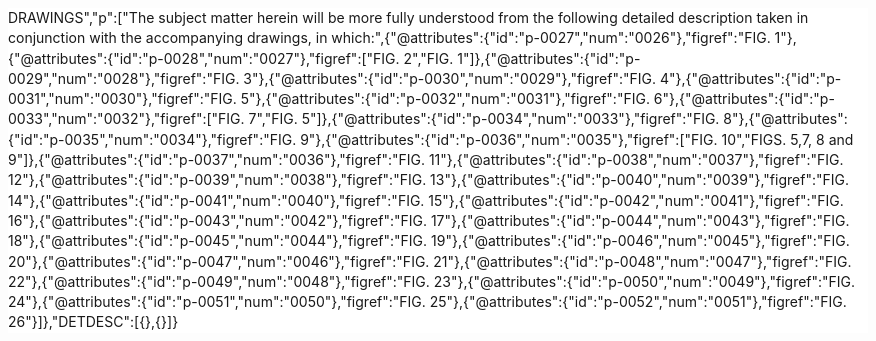 DRAWINGS","p":["The subject matter herein will be more fully understood from the following detailed description taken in conjunction with the accompanying drawings, in which:",{"@attributes":{"id":"p-0027","num":"0026"},"figref":"FIG. 1"},{"@attributes":{"id":"p-0028","num":"0027"},"figref":["FIG. 2","FIG. 1"]},{"@attributes":{"id":"p-0029","num":"0028"},"figref":"FIG. 3"},{"@attributes":{"id":"p-0030","num":"0029"},"figref":"FIG. 4"},{"@attributes":{"id":"p-0031","num":"0030"},"figref":"FIG. 5"},{"@attributes":{"id":"p-0032","num":"0031"},"figref":"FIG. 6"},{"@attributes":{"id":"p-0033","num":"0032"},"figref":["FIG. 7","FIG. 5"]},{"@attributes":{"id":"p-0034","num":"0033"},"figref":"FIG. 8"},{"@attributes":{"id":"p-0035","num":"0034"},"figref":"FIG. 9"},{"@attributes":{"id":"p-0036","num":"0035"},"figref":["FIG. 10","FIGS. 5,7, 8 and 9"]},{"@attributes":{"id":"p-0037","num":"0036"},"figref":"FIG. 11"},{"@attributes":{"id":"p-0038","num":"0037"},"figref":"FIG. 12"},{"@attributes":{"id":"p-0039","num":"0038"},"figref":"FIG. 13"},{"@attributes":{"id":"p-0040","num":"0039"},"figref":"FIG. 14"},{"@attributes":{"id":"p-0041","num":"0040"},"figref":"FIG. 15"},{"@attributes":{"id":"p-0042","num":"0041"},"figref":"FIG. 16"},{"@attributes":{"id":"p-0043","num":"0042"},"figref":"FIG. 17"},{"@attributes":{"id":"p-0044","num":"0043"},"figref":"FIG. 18"},{"@attributes":{"id":"p-0045","num":"0044"},"figref":"FIG. 19"},{"@attributes":{"id":"p-0046","num":"0045"},"figref":"FIG. 20"},{"@attributes":{"id":"p-0047","num":"0046"},"figref":"FIG. 21"},{"@attributes":{"id":"p-0048","num":"0047"},"figref":"FIG. 22"},{"@attributes":{"id":"p-0049","num":"0048"},"figref":"FIG. 23"},{"@attributes":{"id":"p-0050","num":"0049"},"figref":"FIG. 24"},{"@attributes":{"id":"p-0051","num":"0050"},"figref":"FIG. 25"},{"@attributes":{"id":"p-0052","num":"0051"},"figref":"FIG. 26"}]},"DETDESC":[{},{}]}
